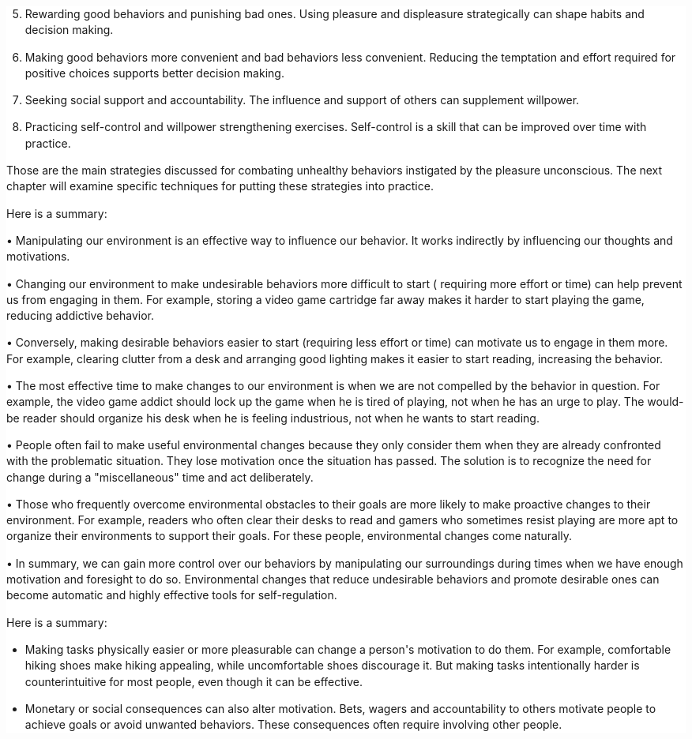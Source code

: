 5. Rewarding good behaviors and punishing bad ones. Using pleasure and displeasure strategically can shape habits and decision making.

6. Making good behaviors more convenient and bad behaviors less convenient. Reducing the temptation and effort required for positive choices supports better decision making.

7. Seeking social support and accountability. The influence and support of others can supplement willpower.

8. Practicing self-control and willpower strengthening exercises. Self-control is a skill that can be improved over time with practice.

Those are the main strategies discussed for combating unhealthy behaviors instigated by the pleasure unconscious. The next chapter will examine specific techniques for putting these strategies into practice.

 Here is a summary:

• Manipulating our environment is an effective way to influence our behavior. It works indirectly by influencing our thoughts and motivations. 

• Changing our environment to make undesirable behaviors more difficult to start ( requiring more effort or time) can help prevent us from engaging in them. For example, storing a video game cartridge far away makes it harder to start playing the game, reducing addictive behavior.

• Conversely, making desirable behaviors easier to start (requiring less effort or time) can motivate us to engage in them more. For example, clearing clutter from a desk and arranging good lighting makes it easier to start reading, increasing the behavior.

• The most effective time to make changes to our environment is when we are not compelled by the behavior in question. For example, the video game addict should lock up the game when he is tired of playing, not when he has an urge to play. The would-be reader should organize his desk when he is feeling industrious, not when he wants to start reading.

• People often fail to make useful environmental changes because they only consider them when they are already confronted with the problematic situation. They lose motivation once the situation has passed. The solution is to recognize the need for change during a "miscellaneous" time and act deliberately.

• Those who frequently overcome environmental obstacles to their goals are more likely to make proactive changes to their environment. For example, readers who often clear their desks to read and gamers who sometimes resist playing are more apt to organize their environments to support their goals. For these people, environmental changes come naturally.

• In summary, we can gain more control over our behaviors by manipulating our surroundings during times when we have enough motivation and foresight to do so. Environmental changes that reduce undesirable behaviors and promote desirable ones can become automatic and highly effective tools for self-regulation.

 Here is a summary:

- Making tasks physically easier or more pleasurable can change a person's motivation to do them. For example, comfortable hiking shoes make hiking appealing, while uncomfortable shoes discourage it. But making tasks intentionally harder is counterintuitive for most people, even though it can be effective.

- Monetary or social consequences can also alter motivation. Bets, wagers and accountability to others motivate people to achieve goals or avoid unwanted behaviors. These consequences often require involving other people. 

